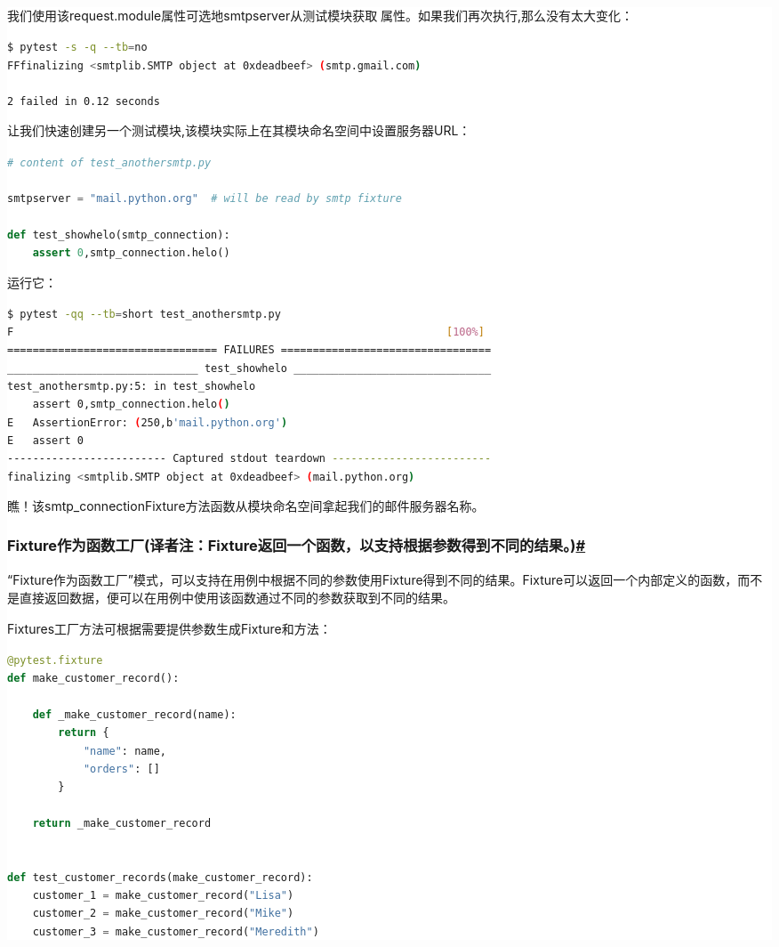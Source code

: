 我们使用该request.module属性可选地smtpserver从测试模块获取 属性。如果我们再次执行,那么没有太大变化：

```bash
$ pytest -s -q --tb=no
FFfinalizing <smtplib.SMTP object at 0xdeadbeef> (smtp.gmail.com)

2 failed in 0.12 seconds
```

让我们快速创建另一个测试模块,该模块实际上在其模块命名空间中设置服务器URL：

```python
# content of test_anothersmtp.py

smtpserver = "mail.python.org"  # will be read by smtp fixture

def test_showhelo(smtp_connection):
    assert 0,smtp_connection.helo()
```

运行它：

```bash
$ pytest -qq --tb=short test_anothersmtp.py
F                                                                    [100%]
================================= FAILURES =================================
______________________________ test_showhelo _______________________________
test_anothersmtp.py:5: in test_showhelo
    assert 0,smtp_connection.helo()
E   AssertionError: (250,b'mail.python.org')
E   assert 0
------------------------- Captured stdout teardown -------------------------
finalizing <smtplib.SMTP object at 0xdeadbeef> (mail.python.org)
```

瞧！该smtp_connectionFixture方法函数从模块命名空间拿起我们的邮件服务器名称。

### Fixture作为函数工厂(译者注：Fixture返回一个函数，以支持根据参数得到不同的结果。)[#](https://www.cnblogs.com/superhin/p/11455376.html#3397071945)

“Fixture作为函数工厂”模式，可以支持在用例中根据不同的参数使用Fixture得到不同的结果。Fixture可以返回一个内部定义的函数，而不是直接返回数据，便可以在用例中使用该函数通过不同的参数获取到不同的结果。

Fixtures工厂方法可根据需要提供参数生成Fixture和方法：

```python
@pytest.fixture
def make_customer_record():

    def _make_customer_record(name):
        return {
            "name": name,
            "orders": []
        }

    return _make_customer_record


def test_customer_records(make_customer_record):
    customer_1 = make_customer_record("Lisa")
    customer_2 = make_customer_record("Mike")
    customer_3 = make_customer_record("Meredith")
```
